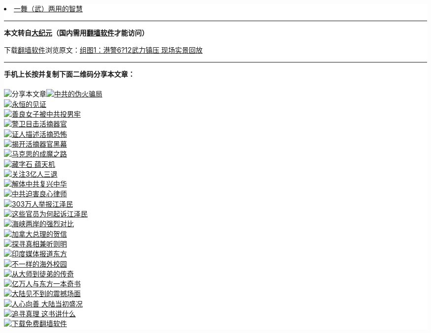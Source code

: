 <li><a href="/gb/20/3/17/n11947360.md#1">一舞（武）两用的智慧</a></li>
<hr>

<strong>本文转自<a href="https://www.epochtimes.com">大纪元</a>（国内需用<a href="https://github.com/bannedbook/fanqiang/wiki">翻墙软件</a>才能访问）</strong><p>下载<a href="https://github.com/bannedbook/fanqiang/wiki">翻墙软件</a>浏览原文：<a href="https://www.epochtimes.com/gb/19/6/14/n11322750.htm">组图1：港警6?12武力镇压 现场实景回放</a></p><hr>

<strong>手机上长按并复制下面二维码分享本文章：</strong><br><br><img src="http://d1p1.ip.zn2.us/v.php?action=qrcode&url=/gb/19/6/14/n11322750.md%231" title="分享本文章"></td><td VALIGN=TOP><a href="/gb/16/1/21/n4622075.md?dfh#1" target="_blank"><img src="https://raw.githubusercontent.com/wlrgim293/djy/master/gb/300/wei-f1.jpg" title="中共的伪火骗局"  alt="中共的伪火骗局"></a><br><a href="https://github.com/wlrgim293/www/blob/master/README.md?dfh#9" target="_blank"><img src="https://raw.githubusercontent.com/wlrgim293/djy/master/gb/300/yong-h.jpg" title="永恒的见证"  alt="永恒的见证"></a><br><a href="/gb/13/9/29/n3974789.md?dfh#1" target="_blank"><img src="https://raw.githubusercontent.com/wlrgim293/djy/master/gb/300/shang-lnz.jpg" title="善良女子被中共投男牢"  alt="善良女子被中共投男牢"></a><br><a href="/gb/16/3/16/n4663449.md?dfh#1" target="_blank"><img src="https://raw.githubusercontent.com/wlrgim293/djy/master/gb/300/huo-z3.jpg" title="警卫目击活摘器官"  alt="警卫目击活摘器官"></a><br><a href="/gb/16/8/7/n8177641.md?dfh#1" target="_blank"><img src="https://raw.githubusercontent.com/wlrgim293/djy/master/gb/300/huo-z4.jpg" title="证人描述活摘恐怖"  alt="证人描述活摘恐怖"></a><br><a href="/gb/10/4/19/n2881569.md?dfh#1" target="_blank"><img src="https://raw.githubusercontent.com/wlrgim293/djy/master/gb/300/huo-z1.jpg" title="揭开活摘器官黑幕"  alt="揭开活摘器官黑幕"></a><br><a href="/gb/10/11/7/n3077476.md?dfh#1" target="_blank"><img src="https://raw.githubusercontent.com/wlrgim293/djy/master/gb/300/ma-ks.jpg" title="马克思的成魔之路"  alt="马克思的成魔之路"></a><br><a href="/gb/14/6/9/n4173977.md?dfh#1" target="_blank"><img src="https://raw.githubusercontent.com/wlrgim293/djy/master/gb/300/chang-zs.jpg" title="藏字石 蕴天机"  alt="藏字石 蕴天机"></a><br><a href="/gb/18/5/10/n10381511.md?dfh#1" target="_blank"><img src="https://raw.githubusercontent.com/wlrgim293/djy/master/gb/300/st1.jpg" title="关注3亿人三退"  alt="关注3亿人三退"></a><br><a href="/gb/18/3/21/n10237682.md?dfh#1" target="_blank"><img src="https://raw.githubusercontent.com/wlrgim293/djy/master/gb/300/jie-t.jpg" title="解体中共复兴中华"  alt="解体中共复兴中华"></a><br><a href="/gb/9/2/9/n2422991.md?dfh#1" target="_blank"><img src="https://raw.githubusercontent.com/wlrgim293/djy/master/gb/300/gao-zs.jpg" title="中共迫害良心律师"  alt="中共迫害良心律师"></a><br><a href="/gb/18/12/9/n10900044.md?dfh#1" target="_blank"><img src="https://raw.githubusercontent.com/wlrgim293/djy/master/gb/300/sj1.jpg" title="303万人举报江泽民"  alt="303万人举报江泽民"></a><br><a href="/gb/18/8/28/n10672014.md?dfh#1" target="_blank"><img src="https://raw.githubusercontent.com/wlrgim293/djy/master/gb/300/sj2.jpg" title="这些官员为何起诉江泽民"  alt="这些官员为何起诉江泽民"></a><br><a href="/gb/8/12/18/n2367165.md?dfh#1" target="_blank"><img src="https://raw.githubusercontent.com/wlrgim293/djy/master/gb/300/liangan.jpg" title="海峡两岸的强烈对比"  alt="海峡两岸的强烈对比"></a><br><a href="/gb/15/12/10/n4593139.md?dfh#1" target="_blank"><img src="https://raw.githubusercontent.com/wlrgim293/djy/master/gb/300/jia-ndzl.jpg" title="加拿大总理的贺信"  alt="加拿大总理的贺信"></a><br><a href="/gb/11/6/17/n3289382.md?dfh#1" target="_blank"><img src="https://raw.githubusercontent.com/wlrgim293/djy/master/gb/300/xiao-wd.jpg" title="探寻真相兼听则明"  alt="探寻真相兼听则明"></a><br><a href="/gb/18/10/27/n10812623.md?dfh#1" target="_blank"><img src="https://raw.githubusercontent.com/wlrgim293/djy/master/gb/300/yindu.jpg" title="印度媒体报道东方"  alt="印度媒体报道东方"></a><br><a href="/gb/18/6/9/n10469652.md?dfh#1" target="_blank"><img src="https://raw.githubusercontent.com/wlrgim293/djy/master/gb/300/xie-j.jpg" title="不一样的海外校园"  alt="不一样的海外校园"></a><br><a href="/gb/7/4/5/n1669415.md?dfh#1" target="_blank"><img src="https://raw.githubusercontent.com/wlrgim293/djy/master/gb/300/li-up.jpg" title="从大师到徒弟的传奇"  alt="从大师到徒弟的传奇"></a><br><a href="/gb/17/5/26/n9191512.md?dfh#1" target="_blank"><img src="https://raw.githubusercontent.com/wlrgim293/djy/master/gb/300/zfl2.jpg" title="亿万人与东方一本奇书"  alt="亿万人与东方一本奇书"></a><br><a href="/gb/13/11/27/n4020290.md?dfh#1" target="_blank"><img src="https://raw.githubusercontent.com/wlrgim293/djy/master/gb/300/zhen-h.jpg" title="大陆见不到的震撼场面"  alt="大陆见不到的震撼场面"></a><br><a href="/gb/15/7/17/n4482910.md?dfh#1" target="_blank"><img src="https://raw.githubusercontent.com/wlrgim293/djy/master/gb/300/dalu-sk.jpg" title="人心向善 大陆当初盛况"  alt="人心向善 大陆当初盛况"></a><br><a href="/gb/19/1/5/n10955468.md?dfh#1" target="_blank"><img src="https://raw.githubusercontent.com/wlrgim293/djy/master/gb/300/zfl1.jpg" title="追寻真理 这书讲什么"  alt="追寻真理 这书讲什么"></a><br><a href="https://github.com/bannedbook/fanqiang/wiki" target="_blank"><img src="https://raw.githubusercontent.com/wlrgim293/djy/master/gb/300/fq1.jpg" title="下载免费翻墙软件"  alt="下载免费翻墙软件"></a><br></td></tr></table>
